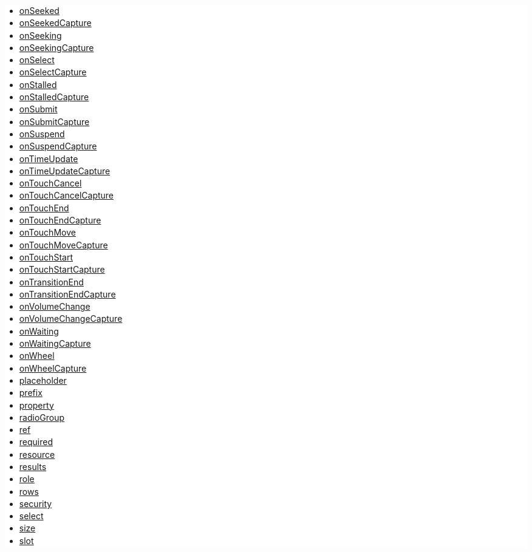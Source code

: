 - [onSeeked](components_GraphEditor_DataEditor._internal_.OutlinedTextFieldProps.md#onseeked)
- [onSeekedCapture](components_GraphEditor_DataEditor._internal_.OutlinedTextFieldProps.md#onseekedcapture)
- [onSeeking](components_GraphEditor_DataEditor._internal_.OutlinedTextFieldProps.md#onseeking)
- [onSeekingCapture](components_GraphEditor_DataEditor._internal_.OutlinedTextFieldProps.md#onseekingcapture)
- [onSelect](components_GraphEditor_DataEditor._internal_.OutlinedTextFieldProps.md#onselect)
- [onSelectCapture](components_GraphEditor_DataEditor._internal_.OutlinedTextFieldProps.md#onselectcapture)
- [onStalled](components_GraphEditor_DataEditor._internal_.OutlinedTextFieldProps.md#onstalled)
- [onStalledCapture](components_GraphEditor_DataEditor._internal_.OutlinedTextFieldProps.md#onstalledcapture)
- [onSubmit](components_GraphEditor_DataEditor._internal_.OutlinedTextFieldProps.md#onsubmit)
- [onSubmitCapture](components_GraphEditor_DataEditor._internal_.OutlinedTextFieldProps.md#onsubmitcapture)
- [onSuspend](components_GraphEditor_DataEditor._internal_.OutlinedTextFieldProps.md#onsuspend)
- [onSuspendCapture](components_GraphEditor_DataEditor._internal_.OutlinedTextFieldProps.md#onsuspendcapture)
- [onTimeUpdate](components_GraphEditor_DataEditor._internal_.OutlinedTextFieldProps.md#ontimeupdate)
- [onTimeUpdateCapture](components_GraphEditor_DataEditor._internal_.OutlinedTextFieldProps.md#ontimeupdatecapture)
- [onTouchCancel](components_GraphEditor_DataEditor._internal_.OutlinedTextFieldProps.md#ontouchcancel)
- [onTouchCancelCapture](components_GraphEditor_DataEditor._internal_.OutlinedTextFieldProps.md#ontouchcancelcapture)
- [onTouchEnd](components_GraphEditor_DataEditor._internal_.OutlinedTextFieldProps.md#ontouchend)
- [onTouchEndCapture](components_GraphEditor_DataEditor._internal_.OutlinedTextFieldProps.md#ontouchendcapture)
- [onTouchMove](components_GraphEditor_DataEditor._internal_.OutlinedTextFieldProps.md#ontouchmove)
- [onTouchMoveCapture](components_GraphEditor_DataEditor._internal_.OutlinedTextFieldProps.md#ontouchmovecapture)
- [onTouchStart](components_GraphEditor_DataEditor._internal_.OutlinedTextFieldProps.md#ontouchstart)
- [onTouchStartCapture](components_GraphEditor_DataEditor._internal_.OutlinedTextFieldProps.md#ontouchstartcapture)
- [onTransitionEnd](components_GraphEditor_DataEditor._internal_.OutlinedTextFieldProps.md#ontransitionend)
- [onTransitionEndCapture](components_GraphEditor_DataEditor._internal_.OutlinedTextFieldProps.md#ontransitionendcapture)
- [onVolumeChange](components_GraphEditor_DataEditor._internal_.OutlinedTextFieldProps.md#onvolumechange)
- [onVolumeChangeCapture](components_GraphEditor_DataEditor._internal_.OutlinedTextFieldProps.md#onvolumechangecapture)
- [onWaiting](components_GraphEditor_DataEditor._internal_.OutlinedTextFieldProps.md#onwaiting)
- [onWaitingCapture](components_GraphEditor_DataEditor._internal_.OutlinedTextFieldProps.md#onwaitingcapture)
- [onWheel](components_GraphEditor_DataEditor._internal_.OutlinedTextFieldProps.md#onwheel)
- [onWheelCapture](components_GraphEditor_DataEditor._internal_.OutlinedTextFieldProps.md#onwheelcapture)
- [placeholder](components_GraphEditor_DataEditor._internal_.OutlinedTextFieldProps.md#placeholder)
- [prefix](components_GraphEditor_DataEditor._internal_.OutlinedTextFieldProps.md#prefix)
- [property](components_GraphEditor_DataEditor._internal_.OutlinedTextFieldProps.md#property)
- [radioGroup](components_GraphEditor_DataEditor._internal_.OutlinedTextFieldProps.md#radiogroup)
- [ref](components_GraphEditor_DataEditor._internal_.OutlinedTextFieldProps.md#ref)
- [required](components_GraphEditor_DataEditor._internal_.OutlinedTextFieldProps.md#required)
- [resource](components_GraphEditor_DataEditor._internal_.OutlinedTextFieldProps.md#resource)
- [results](components_GraphEditor_DataEditor._internal_.OutlinedTextFieldProps.md#results)
- [role](components_GraphEditor_DataEditor._internal_.OutlinedTextFieldProps.md#role)
- [rows](components_GraphEditor_DataEditor._internal_.OutlinedTextFieldProps.md#rows)
- [security](components_GraphEditor_DataEditor._internal_.OutlinedTextFieldProps.md#security)
- [select](components_GraphEditor_DataEditor._internal_.OutlinedTextFieldProps.md#select)
- [size](components_GraphEditor_DataEditor._internal_.OutlinedTextFieldProps.md#size)
- [slot](components_GraphEditor_DataEditor._internal_.OutlinedTextFieldProps.md#slot)